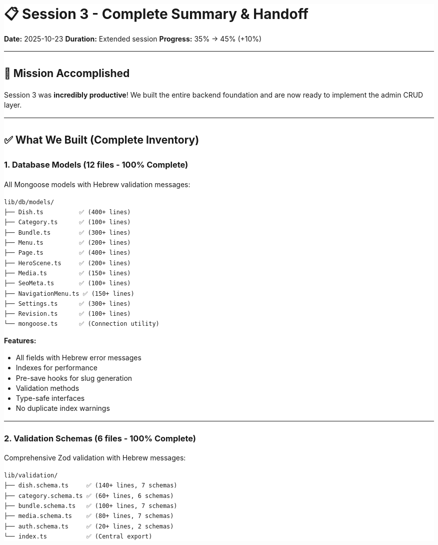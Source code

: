 # 📋 Session 3 - Complete Summary & Handoff

**Date:** 2025-10-23
**Duration:** Extended session
**Progress:** 35% → 45% (+10%)

---

## 🎉 Mission Accomplished

Session 3 was **incredibly productive**! We built the entire backend foundation and are now ready to implement the admin CRUD layer.

---

## ✅ What We Built (Complete Inventory)

### **1. Database Models (12 files - 100% Complete)**
All Mongoose models with Hebrew validation messages:

```
lib/db/models/
├── Dish.ts          ✅ (400+ lines)
├── Category.ts      ✅ (100+ lines)
├── Bundle.ts        ✅ (300+ lines)
├── Menu.ts          ✅ (200+ lines)
├── Page.ts          ✅ (400+ lines)
├── HeroScene.ts     ✅ (200+ lines)
├── Media.ts         ✅ (150+ lines)
├── SeoMeta.ts       ✅ (100+ lines)
├── NavigationMenu.ts ✅ (150+ lines)
├── Settings.ts      ✅ (300+ lines)
├── Revision.ts      ✅ (100+ lines)
└── mongoose.ts      ✅ (Connection utility)
```

**Features:**
- All fields with Hebrew error messages
- Indexes for performance
- Pre-save hooks for slug generation
- Validation methods
- Type-safe interfaces
- No duplicate index warnings

---

### **2. Validation Schemas (6 files - 100% Complete)**
Comprehensive Zod validation with Hebrew messages:

```
lib/validation/
├── dish.schema.ts     ✅ (140+ lines, 7 schemas)
├── category.schema.ts ✅ (60+ lines, 6 schemas)
├── bundle.schema.ts   ✅ (100+ lines, 7 schemas)
├── media.schema.ts    ✅ (80+ lines, 7 schemas)
├── auth.schema.ts     ✅ (20+ lines, 2 schemas)
└── index.ts           ✅ (Central export)
```

